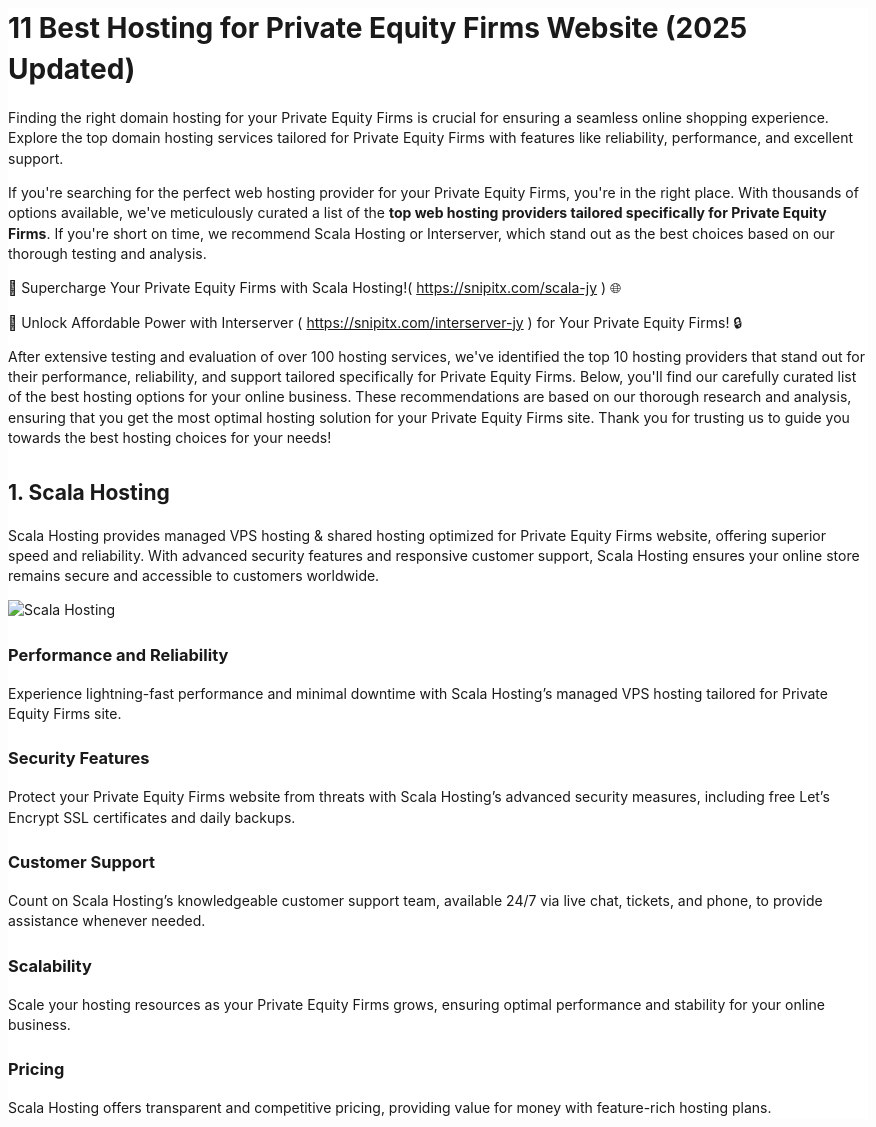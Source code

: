 # 11 Best Hosting for Private Equity Firms Website (2025 Updated)

Finding the right domain hosting for your Private Equity Firms is crucial for ensuring a seamless online shopping experience. Explore the top domain hosting services tailored for Private Equity Firms with features like reliability, performance, and excellent support.

If you're searching for the perfect web hosting provider for your Private Equity Firms, you're in the right place. With thousands of options available, we've meticulously curated a list of the **top web hosting providers tailored specifically for Private Equity Firms**. If you're short on time, we recommend Scala Hosting or Interserver, which stand out as the best choices based on our thorough testing and analysis.

🚀 Supercharge Your Private Equity Firms with Scala Hosting!( https://snipitx.com/scala-jy ) 🌐 

💸 Unlock Affordable Power with Interserver ( https://snipitx.com/interserver-jy ) for Your Private Equity Firms! 🔒

After extensive testing and evaluation of over 100 hosting services, we've identified the top 10 hosting providers that stand out for their performance, reliability, and support tailored specifically for Private Equity Firms. Below, you'll find our carefully curated list of the best hosting options for your online business. These recommendations are based on our thorough research and analysis, ensuring that you get the most optimal hosting solution for your Private Equity Firms site. Thank you for trusting us to guide you towards the best hosting choices for your needs!

## 1. Scala Hosting

Scala Hosting provides managed VPS hosting & shared hosting optimized for Private Equity Firms website, offering superior speed and reliability. With advanced security features and responsive customer support, Scala Hosting ensures your online store remains secure and accessible to customers worldwide.

![Scala Hosting](https://i.imgur.com/uJ5JIK3.png "Scala Web Hosting")

### Performance and Reliability
Experience lightning-fast performance and minimal downtime with Scala Hosting’s managed VPS hosting tailored for Private Equity Firms site.

### Security Features
Protect your Private Equity Firms website from threats with Scala Hosting’s advanced security measures, including free Let’s Encrypt SSL certificates and daily backups.

### Customer Support
Count on Scala Hosting’s knowledgeable customer support team, available 24/7 via live chat, tickets, and phone, to provide assistance whenever needed.

### Scalability
Scale your hosting resources as your Private Equity Firms grows, ensuring optimal performance and stability for your online business.

### Pricing
Scala Hosting offers transparent and competitive pricing, providing value for money with feature-rich hosting plans.
